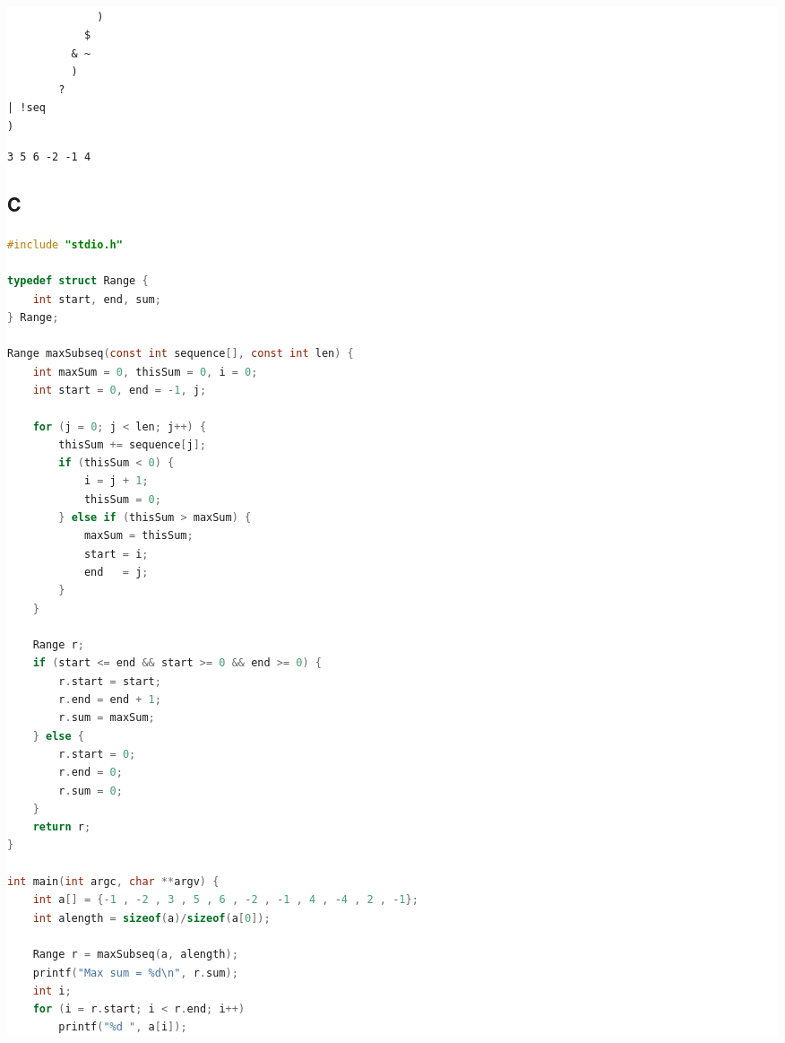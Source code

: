 ```bracmat
              )
            $
          & ~
          )
        ?
| !seq
)

```



```txt
3 5 6 -2 -1 4
```



## C


```c
#include "stdio.h"

typedef struct Range {
    int start, end, sum;
} Range;

Range maxSubseq(const int sequence[], const int len) {
    int maxSum = 0, thisSum = 0, i = 0;
    int start = 0, end = -1, j;

    for (j = 0; j < len; j++) {
        thisSum += sequence[j];
        if (thisSum < 0) {
            i = j + 1;
            thisSum = 0;
        } else if (thisSum > maxSum) {
            maxSum = thisSum;
            start = i;
            end   = j;
        }
    }

    Range r;
    if (start <= end && start >= 0 && end >= 0) {
        r.start = start;
        r.end = end + 1;
        r.sum = maxSum;
    } else {
        r.start = 0;
        r.end = 0;
        r.sum = 0;
    }
    return r;
}

int main(int argc, char **argv) {
    int a[] = {-1 , -2 , 3 , 5 , 6 , -2 , -1 , 4 , -4 , 2 , -1};
    int alength = sizeof(a)/sizeof(a[0]);

    Range r = maxSubseq(a, alength);
    printf("Max sum = %d\n", r.sum);
    int i;
    for (i = r.start; i < r.end; i++)
        printf("%d ", a[i]);
```

[3,5,6,-2,-1,4]: 15